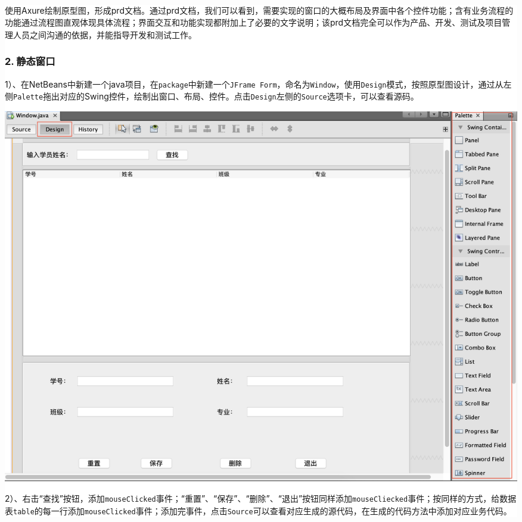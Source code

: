 使用Axure绘制原型图，形成prd文档。通过prd文档，我们可以看到，需要实现的窗口的大概布局及界面中各个控件功能；含有业务流程的功能通过流程图直观体现具体流程；界面交互和功能实现都附加上了必要的文字说明；该prd文档完全可以作为产品、开发、测试及项目管理人员之间沟通的依据，并能指导开发和测试工作。



### 2. 静态窗口

1）、在NetBeans中新建一个java项目，在`package`中新建一个`JFrame Form`，命名为`Window`，使用`Design`模式，按照原型图设计，通过从左侧`Palette`拖出对应的Swing控件，绘制出窗口、布局、控件。点击`Design`左侧的`Source`选项卡，可以查看源码。

![](https://raw.githubusercontent.com/bethanwang/jdbc-study/master/pic/静态窗口.png)

2）、右击“查找”按钮，添加`mouseClicked`事件；“重置”、“保存”、“删除”、“退出”按钮同样添加`mouseCliecked`事件；按同样的方式，给数据表`table`的每一行添加`mouseClicked`事件；添加完事件，点击`Source`可以查看对应生成的源代码，在生成的代码方法中添加对应业务代码。
